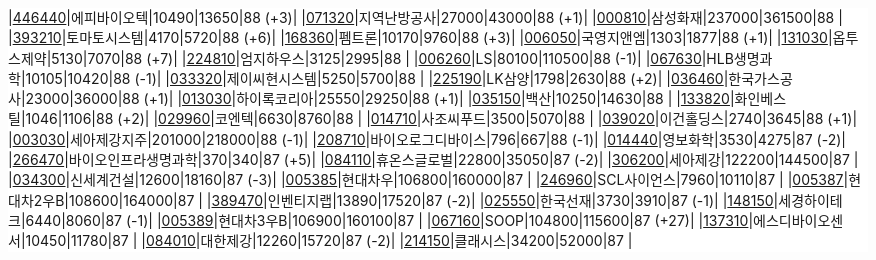 |[446440](https://finance.daum.net/quotes/A446440)|에피바이오텍|10490|13650|88 (+3)|
|[071320](https://finance.daum.net/quotes/A071320)|지역난방공사|27000|43000|88 (+1)|
|[000810](https://finance.daum.net/quotes/A000810)|삼성화재|237000|361500|88 |
|[393210](https://finance.daum.net/quotes/A393210)|토마토시스템|4170|5720|88 (+6)|
|[168360](https://finance.daum.net/quotes/A168360)|펨트론|10170|9760|88 (+3)|
|[006050](https://finance.daum.net/quotes/A006050)|국영지앤엠|1303|1877|88 (+1)|
|[131030](https://finance.daum.net/quotes/A131030)|옵투스제약|5130|7070|88 (+7)|
|[224810](https://finance.daum.net/quotes/A224810)|엄지하우스|3125|2995|88 |
|[006260](https://finance.daum.net/quotes/A006260)|LS|80100|110500|88 (-1)|
|[067630](https://finance.daum.net/quotes/A067630)|HLB생명과학|10105|10420|88 (-1)|
|[033320](https://finance.daum.net/quotes/A033320)|제이씨현시스템|5250|5700|88 |
|[225190](https://finance.daum.net/quotes/A225190)|LK삼양|1798|2630|88 (+2)|
|[036460](https://finance.daum.net/quotes/A036460)|한국가스공사|23000|36000|88 (+1)|
|[013030](https://finance.daum.net/quotes/A013030)|하이록코리아|25550|29250|88 (+1)|
|[035150](https://finance.daum.net/quotes/A035150)|백산|10250|14630|88 |
|[133820](https://finance.daum.net/quotes/A133820)|화인베스틸|1046|1106|88 (+2)|
|[029960](https://finance.daum.net/quotes/A029960)|코엔텍|6630|8760|88 |
|[014710](https://finance.daum.net/quotes/A014710)|사조씨푸드|3500|5070|88 |
|[039020](https://finance.daum.net/quotes/A039020)|이건홀딩스|2740|3645|88 (+1)|
|[003030](https://finance.daum.net/quotes/A003030)|세아제강지주|201000|218000|88 (-1)|
|[208710](https://finance.daum.net/quotes/A208710)|바이오로그디바이스|796|667|88 (-1)|
|[014440](https://finance.daum.net/quotes/A014440)|영보화학|3530|4275|87 (-2)|
|[266470](https://finance.daum.net/quotes/A266470)|바이오인프라생명과학|370|340|87 (+5)|
|[084110](https://finance.daum.net/quotes/A084110)|휴온스글로벌|22800|35050|87 (-2)|
|[306200](https://finance.daum.net/quotes/A306200)|세아제강|122200|144500|87 |
|[034300](https://finance.daum.net/quotes/A034300)|신세계건설|12600|18160|87 (-3)|
|[005385](https://finance.daum.net/quotes/A005385)|현대차우|106800|160000|87 |
|[246960](https://finance.daum.net/quotes/A246960)|SCL사이언스|7960|10110|87 |
|[005387](https://finance.daum.net/quotes/A005387)|현대차2우B|108600|164000|87 |
|[389470](https://finance.daum.net/quotes/A389470)|인벤티지랩|13890|17520|87 (-2)|
|[025550](https://finance.daum.net/quotes/A025550)|한국선재|3730|3910|87 (-1)|
|[148150](https://finance.daum.net/quotes/A148150)|세경하이테크|6440|8060|87 (-1)|
|[005389](https://finance.daum.net/quotes/A005389)|현대차3우B|106900|160100|87 |
|[067160](https://finance.daum.net/quotes/A067160)|SOOP|104800|115600|87 (+27)|
|[137310](https://finance.daum.net/quotes/A137310)|에스디바이오센서|10450|11780|87 |
|[084010](https://finance.daum.net/quotes/A084010)|대한제강|12260|15720|87 (-2)|
|[214150](https://finance.daum.net/quotes/A214150)|클래시스|34200|52000|87 |